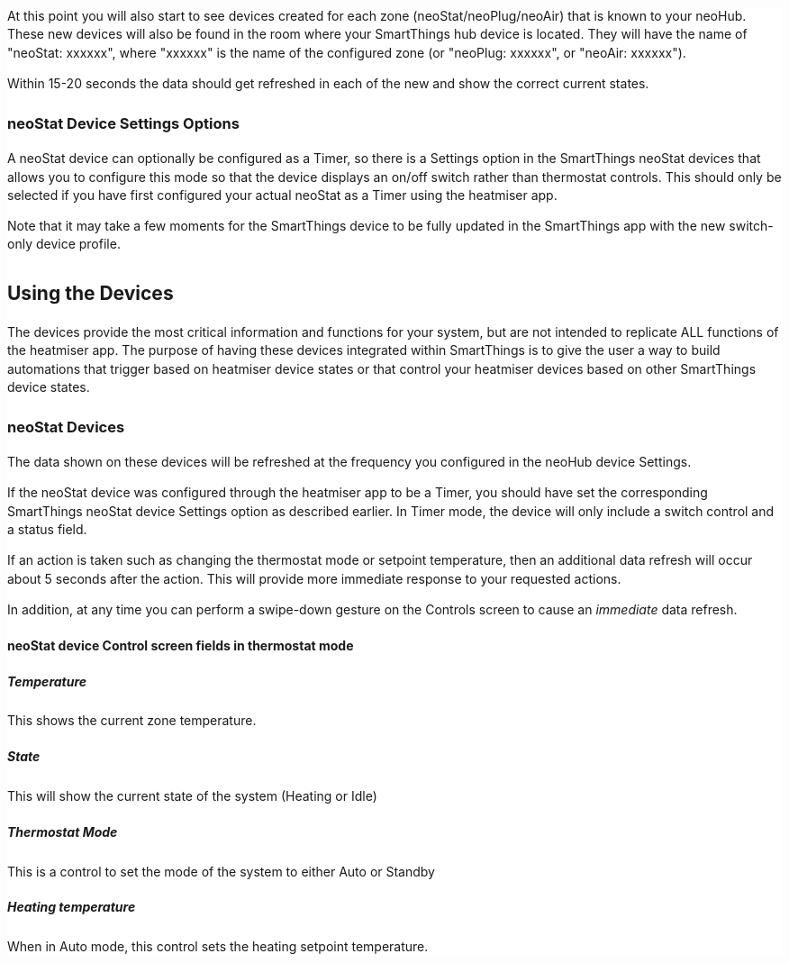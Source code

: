 At this point you will also start to see devices created for each zone (neoStat/neoPlug/neoAir) that is known to your neoHub.  These new devices will also be found in the room where your SmartThings hub device is located.  They will have the name of "neoStat: xxxxxx", where "xxxxxx" is the name of the configured zone (or "neoPlug: xxxxxx", or "neoAir: xxxxxx").

Within 15-20 seconds the data should get refreshed in each of the new and show the correct current states.

### neoStat Device Settings Options
A neoStat device can optionally be configured as a Timer, so there is a Settings option in the SmartThings neoStat devices that allows you to configure this mode so that the device displays an on/off switch rather than thermostat controls.  This should only be selected if you have first configured your actual neoStat as a Timer using the heatmiser app.  

Note that it may take a few moments for the SmartThings device to be fully updated in the SmartThings app with the new switch-only device profile.

## Using the Devices

The devices provide the most critical information and functions for your system, but are not intended to replicate ALL functions of the heatmiser app.  The purpose of having these devices integrated within SmartThings is to give the user a way to build automations that trigger based on heatmiser device states or that control your heatmiser devices based on other SmartThings device states.

### neoStat Devices
The data shown on these devices will be refreshed at the frequency you configured in the neoHub device Settings.  

If the neoStat device was configured through the heatmiser app to be a Timer, you should have set the corresponding SmartThings neoStat device Settings option as described earlier.  In Timer mode, the device will only include a switch control and a status field.

If an action is taken such as changing the thermostat mode or setpoint temperature, then an additional data refresh will occur about 5 seconds after the action.  This will provide more immediate response to your requested actions.

In addition, at any time you can perform a swipe-down gesture on the Controls screen to cause an *immediate* data refresh.

#### neoStat device Control screen fields in thermostat mode

##### Temperature
This shows the current zone temperature.

##### State
This will show the current state of the system (Heating or Idle)

##### Thermostat Mode
This is a control to set the mode of the system to either Auto or Standby

##### Heating temperature
When in Auto mode, this control sets the heating setpoint temperature.  
